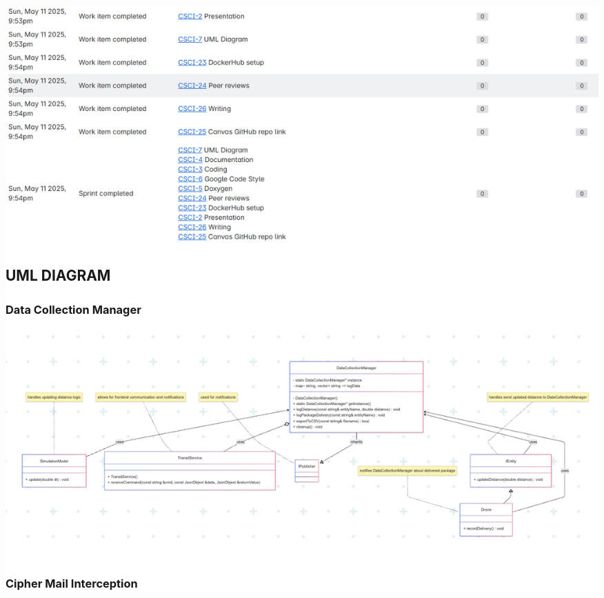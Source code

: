 ![JIRA SPRINT 3-2](media/JIRA-SPRINT-3-2.PNG)

## UML DIAGRAM

### Data Collection Manager 

![UML DIAGRAM 1](media/MERMAID-CHART-1.png)

### Cipher Mail Interception 
